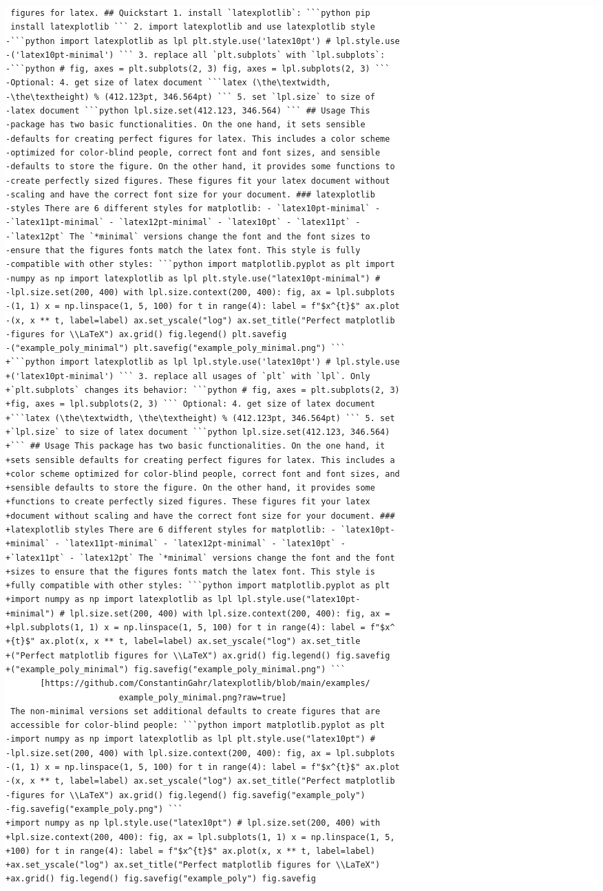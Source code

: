 ```
 figures for latex. ## Quickstart 1. install `latexplotlib`: ```python pip
 install latexplotlib ``` 2. import latexplotlib and use latexplotlib style
-```python import latexplotlib as lpl plt.style.use('latex10pt') # lpl.style.use
-('latex10pt-minimal') ``` 3. replace all `plt.subplots` with `lpl.subplots`:
-```python # fig, axes = plt.subplots(2, 3) fig, axes = lpl.subplots(2, 3) ```
-Optional: 4. get size of latex document ```latex (\the\textwidth,
-\the\textheight) % (412.123pt, 346.564pt) ``` 5. set `lpl.size` to size of
-latex document ```python lpl.size.set(412.123, 346.564) ``` ## Usage This
-package has two basic functionalities. On the one hand, it sets sensible
-defaults for creating perfect figures for latex. This includes a color scheme
-optimized for color-blind people, correct font and font sizes, and sensible
-defaults to store the figure. On the other hand, it provides some functions to
-create perfectly sized figures. These figures fit your latex document without
-scaling and have the correct font size for your document. ### latexplotlib
-styles There are 6 different styles for matplotlib: - `latex10pt-minimal` -
-`latex11pt-minimal` - `latex12pt-minimal` - `latex10pt` - `latex11pt` -
-`latex12pt` The `*minimal` versions change the font and the font sizes to
-ensure that the figures fonts match the latex font. This style is fully
-compatible with other styles: ```python import matplotlib.pyplot as plt import
-numpy as np import latexplotlib as lpl plt.style.use("latex10pt-minimal") #
-lpl.size.set(200, 400) with lpl.size.context(200, 400): fig, ax = lpl.subplots
-(1, 1) x = np.linspace(1, 5, 100) for t in range(4): label = f"$x^{t}$" ax.plot
-(x, x ** t, label=label) ax.set_yscale("log") ax.set_title("Perfect matplotlib
-figures for \\LaTeX") ax.grid() fig.legend() plt.savefig
-("example_poly_minimal") plt.savefig("example_poly_minimal.png") ```
+```python import latexplotlib as lpl lpl.style.use('latex10pt') # lpl.style.use
+('latex10pt-minimal') ``` 3. replace all usages of `plt` with `lpl`. Only
+`plt.subplots` changes its behavior: ```python # fig, axes = plt.subplots(2, 3)
+fig, axes = lpl.subplots(2, 3) ``` Optional: 4. get size of latex document
+```latex (\the\textwidth, \the\textheight) % (412.123pt, 346.564pt) ``` 5. set
+`lpl.size` to size of latex document ```python lpl.size.set(412.123, 346.564)
+``` ## Usage This package has two basic functionalities. On the one hand, it
+sets sensible defaults for creating perfect figures for latex. This includes a
+color scheme optimized for color-blind people, correct font and font sizes, and
+sensible defaults to store the figure. On the other hand, it provides some
+functions to create perfectly sized figures. These figures fit your latex
+document without scaling and have the correct font size for your document. ###
+latexplotlib styles There are 6 different styles for matplotlib: - `latex10pt-
+minimal` - `latex11pt-minimal` - `latex12pt-minimal` - `latex10pt` -
+`latex11pt` - `latex12pt` The `*minimal` versions change the font and the font
+sizes to ensure that the figures fonts match the latex font. This style is
+fully compatible with other styles: ```python import matplotlib.pyplot as plt
+import numpy as np import latexplotlib as lpl lpl.style.use("latex10pt-
+minimal") # lpl.size.set(200, 400) with lpl.size.context(200, 400): fig, ax =
+lpl.subplots(1, 1) x = np.linspace(1, 5, 100) for t in range(4): label = f"$x^
+{t}$" ax.plot(x, x ** t, label=label) ax.set_yscale("log") ax.set_title
+("Perfect matplotlib figures for \\LaTeX") ax.grid() fig.legend() fig.savefig
+("example_poly_minimal") fig.savefig("example_poly_minimal.png") ```
       [https://github.com/ConstantinGahr/latexplotlib/blob/main/examples/
                       example_poly_minimal.png?raw=true]
 The non-minimal versions set additional defaults to create figures that are
 accessible for color-blind people: ```python import matplotlib.pyplot as plt
-import numpy as np import latexplotlib as lpl plt.style.use("latex10pt") #
-lpl.size.set(200, 400) with lpl.size.context(200, 400): fig, ax = lpl.subplots
-(1, 1) x = np.linspace(1, 5, 100) for t in range(4): label = f"$x^{t}$" ax.plot
-(x, x ** t, label=label) ax.set_yscale("log") ax.set_title("Perfect matplotlib
-figures for \\LaTeX") ax.grid() fig.legend() fig.savefig("example_poly")
-fig.savefig("example_poly.png") ```
+import numpy as np lpl.style.use("latex10pt") # lpl.size.set(200, 400) with
+lpl.size.context(200, 400): fig, ax = lpl.subplots(1, 1) x = np.linspace(1, 5,
+100) for t in range(4): label = f"$x^{t}$" ax.plot(x, x ** t, label=label)
+ax.set_yscale("log") ax.set_title("Perfect matplotlib figures for \\LaTeX")
+ax.grid() fig.legend() fig.savefig("example_poly") fig.savefig
```
